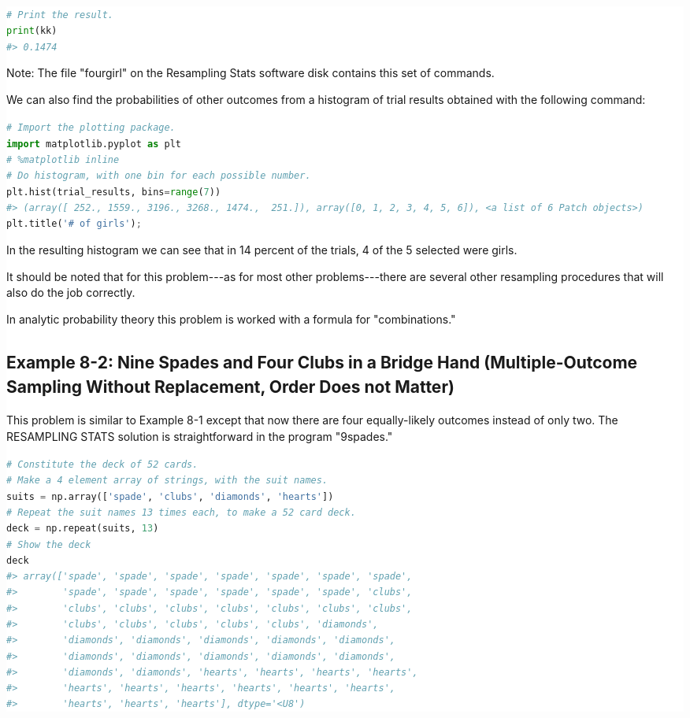 ```python
# Print the result.
print(kk)
#> 0.1474
```

Note: The file "fourgirl" on the Resampling Stats software disk contains
this set of commands.

We can also find the probabilities of other outcomes from a histogram of
trial results obtained with the following command:


```python
# Import the plotting package.
import matplotlib.pyplot as plt
# %matplotlib inline
# Do histogram, with one bin for each possible number.
plt.hist(trial_results, bins=range(7))
#> (array([ 252., 1559., 3196., 3268., 1474.,  251.]), array([0, 1, 2, 3, 4, 5, 6]), <a list of 6 Patch objects>)
plt.title('# of girls');
```

In the resulting histogram we can see that in 14 percent of the trials,
4 of the 5 selected were girls.

It should be noted that for this problem---as for most other
problems---there are several other resampling procedures that will also
do the job correctly.

In analytic probability theory this problem is worked with a formula for
"combinations."


## Example 8-2: Nine Spades and Four Clubs in a Bridge Hand (Multiple-Outcome Sampling Without Replacement, Order Does not Matter)

This problem is similar to Example 8-1 except that now there are four
equally-likely outcomes instead of only two. The RESAMPLING STATS
solution is straightforward in the program "9spades."


```python
# Constitute the deck of 52 cards.
# Make a 4 element array of strings, with the suit names.
suits = np.array(['spade', 'clubs', 'diamonds', 'hearts'])
# Repeat the suit names 13 times each, to make a 52 card deck.
deck = np.repeat(suits, 13)
# Show the deck
deck
#> array(['spade', 'spade', 'spade', 'spade', 'spade', 'spade', 'spade',
#>        'spade', 'spade', 'spade', 'spade', 'spade', 'spade', 'clubs',
#>        'clubs', 'clubs', 'clubs', 'clubs', 'clubs', 'clubs', 'clubs',
#>        'clubs', 'clubs', 'clubs', 'clubs', 'clubs', 'diamonds',
#>        'diamonds', 'diamonds', 'diamonds', 'diamonds', 'diamonds',
#>        'diamonds', 'diamonds', 'diamonds', 'diamonds', 'diamonds',
#>        'diamonds', 'diamonds', 'hearts', 'hearts', 'hearts', 'hearts',
#>        'hearts', 'hearts', 'hearts', 'hearts', 'hearts', 'hearts',
#>        'hearts', 'hearts', 'hearts'], dtype='<U8')
```
